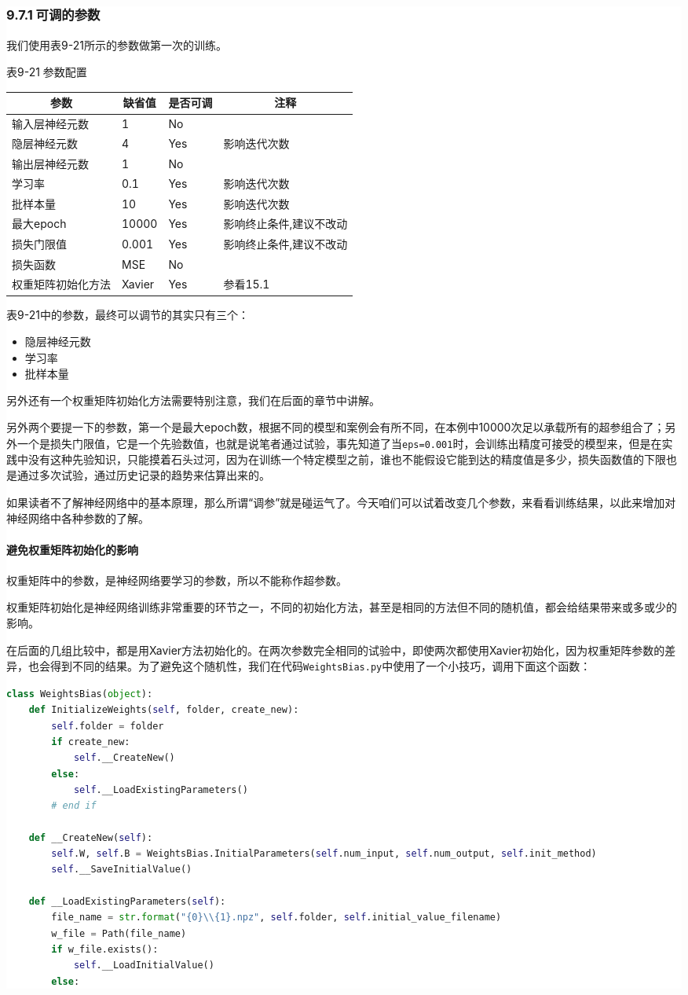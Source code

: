 ### 9.7.1 可调的参数

我们使用表9-21所示的参数做第一次的训练。

表9-21 参数配置

|参数|缺省值|是否可调|注释|
|---|---|---|---|
|输入层神经元数|1|No|
|隐层神经元数|4|Yes|影响迭代次数|
|输出层神经元数|1|No|
|学习率|0.1|Yes|影响迭代次数|
|批样本量|10|Yes|影响迭代次数|
|最大epoch|10000|Yes|影响终止条件,建议不改动|
|损失门限值|0.001|Yes|影响终止条件,建议不改动|
|损失函数|MSE|No|
|权重矩阵初始化方法|Xavier|Yes|参看15.1|

表9-21中的参数，最终可以调节的其实只有三个：

- 隐层神经元数
- 学习率
- 批样本量

另外还有一个权重矩阵初始化方法需要特别注意，我们在后面的章节中讲解。

另外两个要提一下的参数，第一个是最大epoch数，根据不同的模型和案例会有所不同，在本例中10000次足以承载所有的超参组合了；另外一个是损失门限值，它是一个先验数值，也就是说笔者通过试验，事先知道了当`eps=0.001`时，会训练出精度可接受的模型来，但是在实践中没有这种先验知识，只能摸着石头过河，因为在训练一个特定模型之前，谁也不能假设它能到达的精度值是多少，损失函数值的下限也是通过多次试验，通过历史记录的趋势来估算出来的。

如果读者不了解神经网络中的基本原理，那么所谓“调参”就是碰运气了。今天咱们可以试着改变几个参数，来看看训练结果，以此来增加对神经网络中各种参数的了解。

#### 避免权重矩阵初始化的影响

权重矩阵中的参数，是神经网络要学习的参数，所以不能称作超参数。

权重矩阵初始化是神经网络训练非常重要的环节之一，不同的初始化方法，甚至是相同的方法但不同的随机值，都会给结果带来或多或少的影响。

在后面的几组比较中，都是用Xavier方法初始化的。在两次参数完全相同的试验中，即使两次都使用Xavier初始化，因为权重矩阵参数的差异，也会得到不同的结果。为了避免这个随机性，我们在代码`WeightsBias.py`中使用了一个小技巧，调用下面这个函数：

```Python
class WeightsBias(object):
    def InitializeWeights(self, folder, create_new):
        self.folder = folder
        if create_new:
            self.__CreateNew()
        else:
            self.__LoadExistingParameters()
        # end if

    def __CreateNew(self):
        self.W, self.B = WeightsBias.InitialParameters(self.num_input, self.num_output, self.init_method)
        self.__SaveInitialValue()
        
    def __LoadExistingParameters(self):
        file_name = str.format("{0}\\{1}.npz", self.folder, self.initial_value_filename)
        w_file = Path(file_name)
        if w_file.exists():
            self.__LoadInitialValue()
        else:
```
